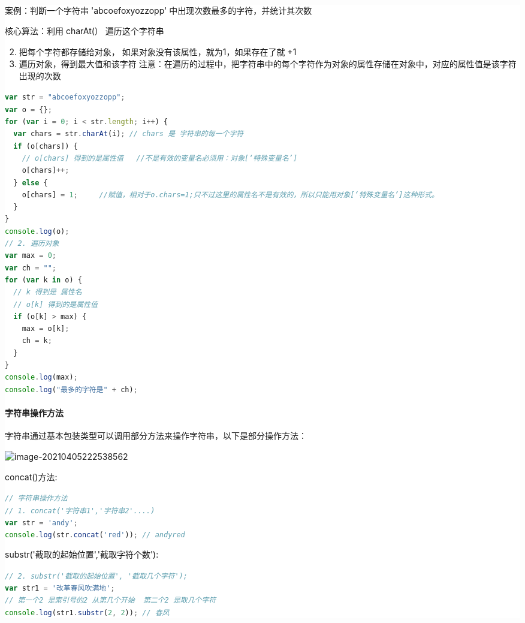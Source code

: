 案例：判断一个字符串 'abcoefoxyozzopp' 中出现次数最多的字符，并统计其次数

核心算法：利用 charAt(） 遍历这个字符串

2. 把每个字符都存储给对象， 如果对象没有该属性，就为1，如果存在了就 +1
3. 遍历对象，得到最大值和该字符 注意：在遍历的过程中，把字符串中的每个字符作为对象的属性存储在对象中，对应的属性值是该字符出现的次数

```javascript
var str = "abcoefoxyozzopp";
var o = {};
for (var i = 0; i < str.length; i++) {
  var chars = str.charAt(i); // chars 是 字符串的每一个字符
  if (o[chars]) {
    // o[chars] 得到的是属性值   //不是有效的变量名必须用：对象[‘特殊变量名’]
    o[chars]++;
  } else {
    o[chars] = 1;     //赋值，相对于o.chars=1;只不过这里的属性名不是有效的，所以只能用对象[‘特殊变量名’]这种形式。
  }
}
console.log(o);
// 2. 遍历对象
var max = 0;
var ch = "";
for (var k in o) {
  // k 得到是 属性名
  // o[k] 得到的是属性值
  if (o[k] > max) {
    max = o[k];
    ch = k;
  }
}
console.log(max);
console.log("最多的字符是" + ch);
```



#### 字符串操作方法

字符串通过基本包装类型可以调用部分方法来操作字符串，以下是部分操作方法：

![image-20210405222538562](D:\Typora记录文档\img\image-20210405222538562.png)

concat()方法:

```javascript
// 字符串操作方法
// 1. concat('字符串1','字符串2'....)
var str = 'andy';
console.log(str.concat('red')); // andyred
```

substr('截取的起始位置','截取字符个数'):

```javascript
// 2. substr('截取的起始位置', '截取几个字符');
var str1 = '改革春风吹满地';
// 第一个2 是索引号的2 从第几个开始  第二个2 是取几个字符
console.log(str1.substr(2, 2)); // 春风
```
